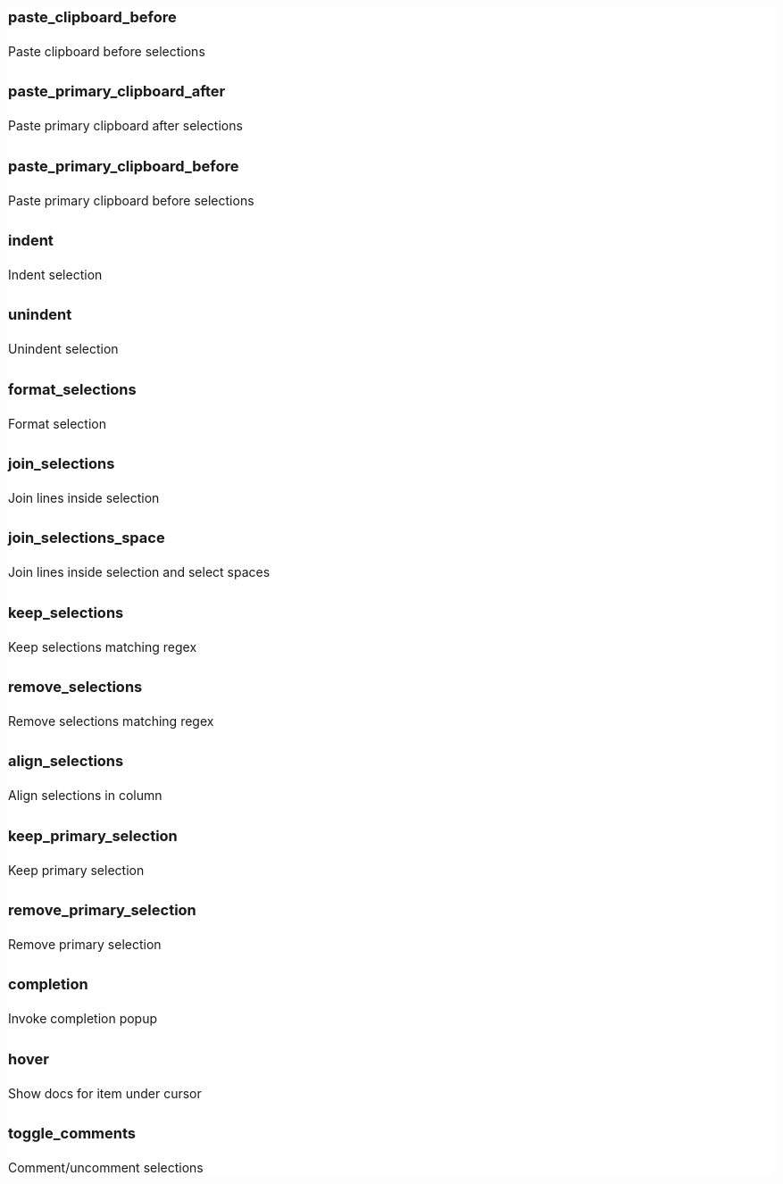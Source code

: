 ### **paste_clipboard_before**
Paste clipboard before selections

### **paste_primary_clipboard_after**
Paste primary clipboard after selections

### **paste_primary_clipboard_before**
Paste primary clipboard before selections

### **indent**
Indent selection

### **unindent**
Unindent selection

### **format_selections**
Format selection

### **join_selections**
Join lines inside selection

### **join_selections_space**
Join lines inside selection and select spaces

### **keep_selections**
Keep selections matching regex

### **remove_selections**
Remove selections matching regex

### **align_selections**
Align selections in column

### **keep_primary_selection**
Keep primary selection

### **remove_primary_selection**
Remove primary selection

### **completion**
Invoke completion popup

### **hover**
Show docs for item under cursor

### **toggle_comments**
Comment/uncomment selections
